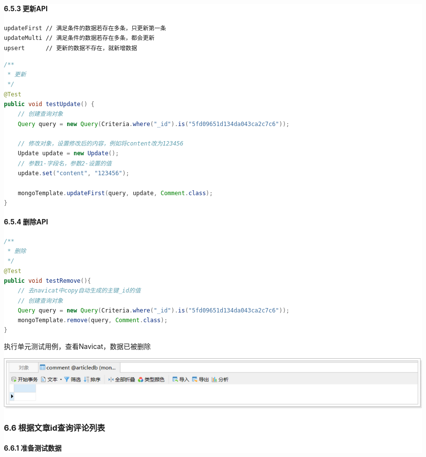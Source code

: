 #### 6.5.3 更新API

```
updateFirst // 满足条件的数据若存在多条，只更新第一条
updateMulti // 满足条件的数据若存在多条，都会更新
upsert      // 更新的数据不存在，就新增数据
```

```java
/**
 * 更新
 */
@Test
public void testUpdate() {
    // 创建查询对象
    Query query = new Query(Criteria.where("_id").is("5fd09651d134da043ca2c7c6"));

    // 修改对象，设置修改后的内容，例如将content改为123456
    Update update = new Update();
    // 参数1-字段名，参数2-设置的值
    update.set("content", "123456");
    
    mongoTemplate.updateFirst(query, update, Comment.class);
}
```

#### 6.5.4 删除API

```java
/**
 * 删除
 */
@Test
public void testRemove(){
    // 去navicat中copy自动生成的主键_id的值
    // 创建查询对象
    Query query = new Query(Criteria.where("_id").is("5fd09651d134da043ca2c7c6"));
    mongoTemplate.remove(query, Comment.class);
}
```

执行单元测试用例，查看Navicat，数据已被删除

![在这里插入图片描述](image/1ed370fa256042cb8cd522937648b3c6.png)

### 6.6 根据文章id查询评论列表

#### 6.6.1 准备测试数据
